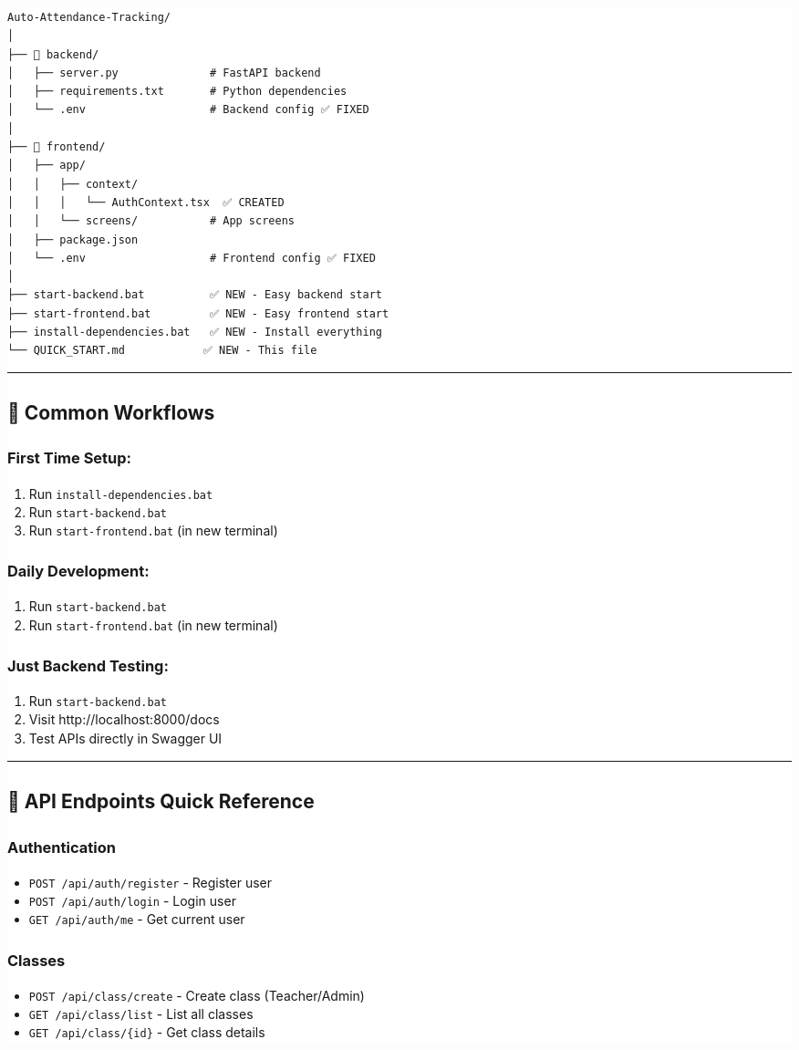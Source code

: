 ```
Auto-Attendance-Tracking/
│
├── 📂 backend/
│   ├── server.py              # FastAPI backend
│   ├── requirements.txt       # Python dependencies
│   └── .env                   # Backend config ✅ FIXED
│
├── 📂 frontend/
│   ├── app/
│   │   ├── context/
│   │   │   └── AuthContext.tsx  ✅ CREATED
│   │   └── screens/           # App screens
│   ├── package.json
│   └── .env                   # Frontend config ✅ FIXED
│
├── start-backend.bat          ✅ NEW - Easy backend start
├── start-frontend.bat         ✅ NEW - Easy frontend start
├── install-dependencies.bat   ✅ NEW - Install everything
└── QUICK_START.md            ✅ NEW - This file
```

---

## 🎯 Common Workflows

### First Time Setup:
1. Run `install-dependencies.bat`
2. Run `start-backend.bat`
3. Run `start-frontend.bat` (in new terminal)

### Daily Development:
1. Run `start-backend.bat`
2. Run `start-frontend.bat` (in new terminal)

### Just Backend Testing:
1. Run `start-backend.bat`
2. Visit http://localhost:8000/docs
3. Test APIs directly in Swagger UI

---

## 📖 API Endpoints Quick Reference

### Authentication
- `POST /api/auth/register` - Register user
- `POST /api/auth/login` - Login user
- `GET /api/auth/me` - Get current user

### Classes
- `POST /api/class/create` - Create class (Teacher/Admin)
- `GET /api/class/list` - List all classes
- `GET /api/class/{id}` - Get class details
